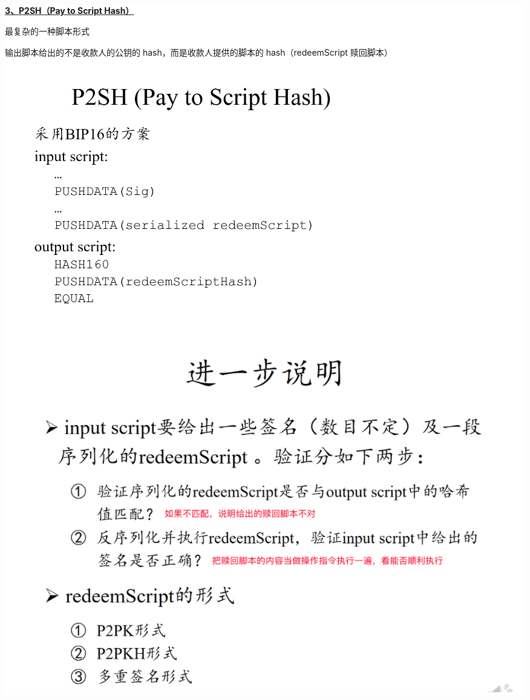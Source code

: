 **<u>3、P2SH（Pay to Script Hash）</u>**

最复杂的一种脚本形式

输出脚本给出的不是收款人的公钥的 hash，而是收款人提供的脚本的 hash（redeemScript 赎回脚本）

![image-20200801220835230](%E5%8C%BA%E5%9D%97%E9%93%BE%E6%8A%80%E6%9C%AF%E4%B8%8E%E5%BA%94%E7%94%A8.assets/image-20200801220835230.png)

![image-20200801221323776](%E5%8C%BA%E5%9D%97%E9%93%BE%E6%8A%80%E6%9C%AF%E4%B8%8E%E5%BA%94%E7%94%A8.assets/image-20200801221323776.png)
